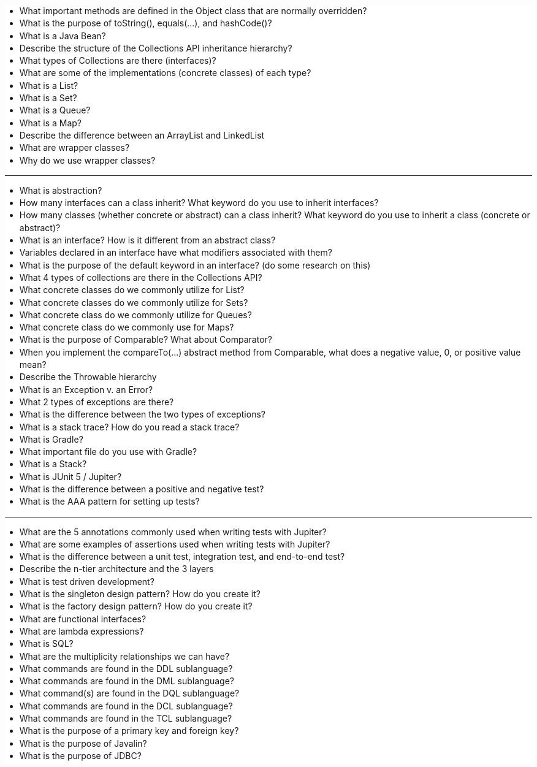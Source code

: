 * What important methods are defined in the Object class that are normally overridden?
* What is the purpose of toString(), equals(...), and hashCode()?
* What is a Java Bean?
* Describe the structure of the Collections API inheritance hierarchy?
* What types of Collections are there (interfaces)?
* What are some of the implementations (concrete classes) of each type?
* What is a List?
* What is a Set?
* What is a Queue?
* What is a Map?
* Describe the difference between an ArrayList and LinkedList
* What are wrapper classes?
* Why do we use wrapper classes?
---
* What is abstraction?
* How many interfaces can a class inherit? What keyword do you use to inherit interfaces?
* How many classes (whether concrete or abstract) can a class inherit? What keyword do you use to inherit a class (concrete or abstract)?
* What is an interface? How is it different from an abstract class?
* Variables declared in an interface have what modifiers associated with them?
* What is the purpose of the default keyword in an interface? (do some research on this)
* What 4 types of collections are there in the Collections API?
* What concrete classes do we commonly utilize for List?
* What concrete classes do we commonly utilize for Sets?
* What concrete class do we commonly utilize for Queues?
* What concrete class do we commonly use for Maps?
* What is the purpose of Comparable? What about Comparator?
* When you implement the compareTo(...) abstract method from Comparable, what does a negative value, 0, or positive value mean?
* Describe the Throwable hierarchy
* What is an Exception v. an Error?
* What 2 types of exceptions are there?
* What is the difference between the two types of exceptions?
* What is a stack trace? How do you read a stack trace?
* What is Gradle?
* What important file do you use with Gradle?
* What is a Stack?
* What is JUnit 5 / Jupiter?
* What is the difference between a positive and negative test?
* What is the AAA pattern for setting up tests?
---
* What are the 5 annotations commonly used when writing tests with Jupiter?
* What are some examples of assertions used when writing tests with Jupiter?
* What is the difference between a unit test, integration test, and end-to-end test?
* Describe the n-tier architecture and the 3 layers
* What is test driven development?
* What is the singleton design pattern? How do you create it?
* What is the factory design pattern? How do you create it?
* What are functional interfaces?
* What are lambda expressions?
* What is SQL?
* What are the multiplicity relationships we can have?
* What commands are found in the DDL sublanguage?
* What commands are found in the DML sublanguage?
* What command(s) are found in the DQL sublanguage?
* What commands are found in the DCL sublanguage?
* What commands are found in the TCL sublanguage?
* What is the purpose of a primary key and foreign key?
* What is the purpose of Javalin?
* What is the purpose of JDBC?